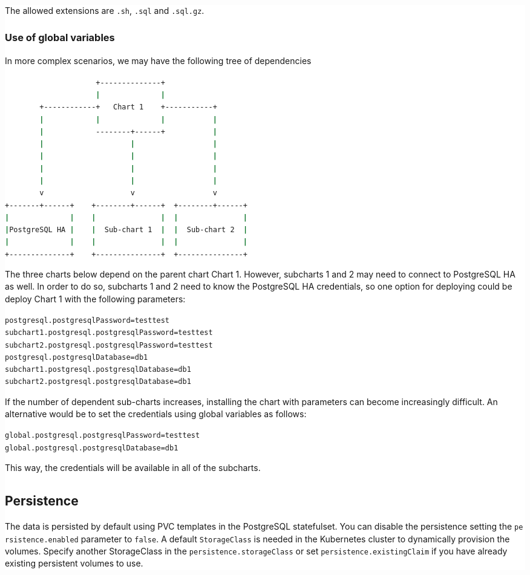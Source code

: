 The allowed extensions are `.sh`, `.sql` and `.sql.gz`.

### Use of global variables

In more complex scenarios, we may have the following tree of dependencies

```bash
                     +--------------+
                     |              |
        +------------+   Chart 1    +-----------+
        |            |              |           |
        |            --------+------+           |
        |                    |                  |
        |                    |                  |
        |                    |                  |
        |                    |                  |
        v                    v                  v
+-------+------+    +--------+------+  +--------+------+
|              |    |               |  |               |
|PostgreSQL HA |    |  Sub-chart 1  |  |  Sub-chart 2  |
|              |    |               |  |               |
+--------------+    +---------------+  +---------------+
```

The three charts below depend on the parent chart Chart 1. However, subcharts 1 and 2 may need to connect to PostgreSQL HA as well. In order to do so, subcharts 1 and 2 need to know the PostgreSQL HA credentials, so one option for deploying could be deploy Chart 1 with the following parameters:

```bash
postgresql.postgresqlPassword=testtest
subchart1.postgresql.postgresqlPassword=testtest
subchart2.postgresql.postgresqlPassword=testtest
postgresql.postgresqlDatabase=db1
subchart1.postgresql.postgresqlDatabase=db1
subchart2.postgresql.postgresqlDatabase=db1
```

If the number of dependent sub-charts increases, installing the chart with parameters can become increasingly difficult. An alternative would be to set the credentials using global variables as follows:

```bash
global.postgresql.postgresqlPassword=testtest
global.postgresql.postgresqlDatabase=db1
```

This way, the credentials will be available in all of the subcharts.

## Persistence

The data is persisted by default using PVC templates in the PostgreSQL statefulset. You can disable the persistence setting the `persistence.enabled` parameter to `false`.
A default `StorageClass` is needed in the Kubernetes cluster to dynamically provision the volumes. Specify another StorageClass in the `persistence.storageClass` or set `persistence.existingClaim` if you have already existing persistent volumes to use.
